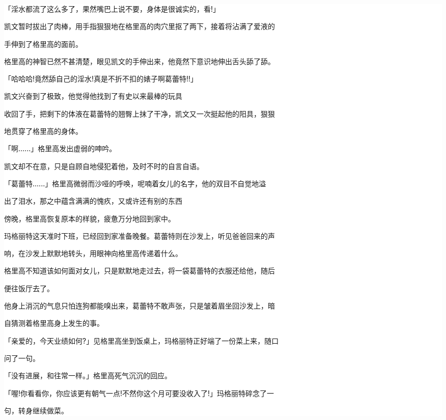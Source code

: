 
「淫水都流了这么多了，果然嘴巴上说不要，身体是很诚实的，看!」



凯文暂时拔出了肉棒，用手指狠狠地在格里高的肉穴里抠了两下，接着将沾满了爱液的

手伸到了格里高的面前。



格里高的神智已然不甚清楚，眼见凯文的手伸出来，他竟然下意识地伸出舌头舔了舔。



「哈哈哈!竟然舔自己的淫水!真是不折不扣的婊子啊葛蕾特!!」



凯文兴奋到了极致，他觉得他找到了有史以来最棒的玩具

收回了手，把剩下的体液在葛蕾特的翘臀上抹了干净，凯文又一次挺起他的阳具，狠狠

地贯穿了格里高的身体。

「啊......」格里高发出虚弱的呻吟。

凯文却不在意，只是自顾自地侵犯着他，及时不时的自言自语。

「葛蕾特......」格里高微弱而沙哑的呼唤，呢喃着女儿的名字，他的双目不自觉地溢

出了泪水，那之中蕴含满满的愧疚，又或许还有别的东西





傍晚，格里高恢复原本的样貌，疲惫万分地回到家中。



玛格丽特这天准时下班，已经回到家准备晚餐。葛蕾特则在沙发上，听见爸爸回来的声

响，在沙发上默默地转头，用眼神向格里高传递着什么。



格里高不知道该如何面对女儿，只是默默地走过去，将一袋葛蕾特的衣服还给他，随后

便往饭厅去了。

他身上消沉的气息只怕连狗都能嗅出来，葛蕾特不敢声张，只是皱着眉坐回沙发上，暗

自猜测着格里高身上发生的事。



「亲爱的，今天业绩如何?」见格里高坐到饭桌上，玛格丽特正好端了一份菜上来，随口

问了一句。



「没有进展，和往常一样。」格里高死气沉沉的回应。



「喔!你看看你，你应该更有朝气一点!不然你这个月可要没收入了!」玛格丽特碎念了一

句，转身继续做菜。


